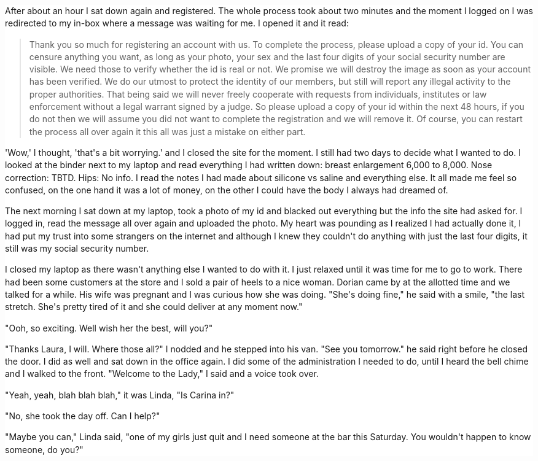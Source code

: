 After about an hour I sat down again and registered. The whole process took
about two minutes and the moment I logged on I was redirected to my in-box
where a message was waiting for me. I opened it and it read:

> Thank you so much for registering an account with us. To complete the
> process, please upload a copy of your id. You can censure anything you want,
> as long as your photo, your sex and the last four digits of your social
> security number are visible. We need those to verify whether the id is real
> or not. We promise we will destroy the image as soon as your account has been
> verified. We do our utmost to protect the identity of our members, but still
> will report any illegal activity to the proper authorities.
> That being said we will never freely cooperate with requests from
> individuals, institutes or law enforcement without a legal warrant signed by
> a judge.
> So please upload a copy of your id within the next 48 hours, if you do not
> then we will assume you did not want to complete the registration and we will
> remove it. Of course, you can restart the process all over again it this all
> was just a mistake on either part.

'Wow,' I thought, 'that's a bit worrying.' and I closed the site for the
moment. I still had two days to decide what I wanted to do. I looked at the
binder next to my laptop and read everything I had written down: breast
enlargement 6,000 to 8,000. Nose correction: TBTD. Hips: No info. I read the
notes I had made about silicone vs saline and everything else. It all made me
feel so confused, on the one hand it was a lot of money, on the other I could
have the body I always had dreamed of.

The next morning I sat down at my laptop, took a photo of my id and blacked out
everything but the info the site had asked for. I logged in, read the message
all over again and uploaded the photo. My heart was pounding as I realized I
had actually done it, I had put my trust into some strangers on the internet
and although I knew they couldn't do anything with just the last four digits,
it still was my social security number.

I closed my laptop as there wasn't anything else I wanted to do with it. I just
relaxed until it was time for me to go to work. There had been some customers
at the store and I sold a pair of heels to a nice woman. Dorian came by at the
allotted time and we talked for a while. His wife was pregnant and I was
curious how she was doing. "She's doing fine," he said with a smile, "the last
stretch. She's pretty tired of it and she could deliver at any moment now."

"Ooh, so exciting. Well wish her the best, will you?"

"Thanks Laura, I will. Where those all?" I nodded and he stepped into his van.
"See you tomorrow." he said right before he closed the door. I did as well and
sat down in the office again. I did some of the administration I needed to do,
until I heard the bell chime and I walked to the front. "Welcome to the Lady,"
I said and a voice took over.

"Yeah, yeah, blah blah blah," it was Linda, "Is Carina in?"

"No, she took the day off. Can I help?"

"Maybe you can," Linda said, "one of my girls just quit and I need someone at
the bar this Saturday. You wouldn't happen to know someone, do you?"
